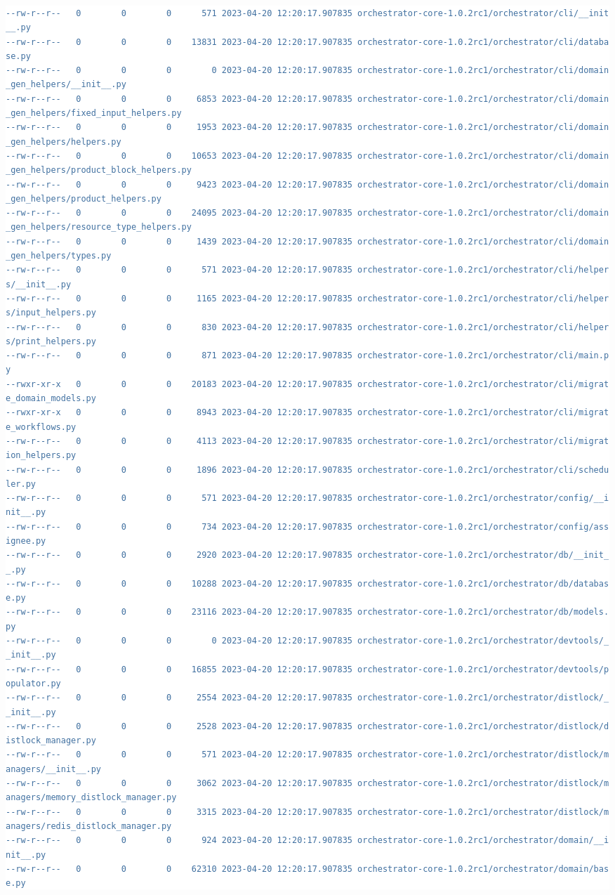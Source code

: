 ```diff
--rw-r--r--   0        0        0      571 2023-04-20 12:20:17.907835 orchestrator-core-1.0.2rc1/orchestrator/cli/__init__.py
--rw-r--r--   0        0        0    13831 2023-04-20 12:20:17.907835 orchestrator-core-1.0.2rc1/orchestrator/cli/database.py
--rw-r--r--   0        0        0        0 2023-04-20 12:20:17.907835 orchestrator-core-1.0.2rc1/orchestrator/cli/domain_gen_helpers/__init__.py
--rw-r--r--   0        0        0     6853 2023-04-20 12:20:17.907835 orchestrator-core-1.0.2rc1/orchestrator/cli/domain_gen_helpers/fixed_input_helpers.py
--rw-r--r--   0        0        0     1953 2023-04-20 12:20:17.907835 orchestrator-core-1.0.2rc1/orchestrator/cli/domain_gen_helpers/helpers.py
--rw-r--r--   0        0        0    10653 2023-04-20 12:20:17.907835 orchestrator-core-1.0.2rc1/orchestrator/cli/domain_gen_helpers/product_block_helpers.py
--rw-r--r--   0        0        0     9423 2023-04-20 12:20:17.907835 orchestrator-core-1.0.2rc1/orchestrator/cli/domain_gen_helpers/product_helpers.py
--rw-r--r--   0        0        0    24095 2023-04-20 12:20:17.907835 orchestrator-core-1.0.2rc1/orchestrator/cli/domain_gen_helpers/resource_type_helpers.py
--rw-r--r--   0        0        0     1439 2023-04-20 12:20:17.907835 orchestrator-core-1.0.2rc1/orchestrator/cli/domain_gen_helpers/types.py
--rw-r--r--   0        0        0      571 2023-04-20 12:20:17.907835 orchestrator-core-1.0.2rc1/orchestrator/cli/helpers/__init__.py
--rw-r--r--   0        0        0     1165 2023-04-20 12:20:17.907835 orchestrator-core-1.0.2rc1/orchestrator/cli/helpers/input_helpers.py
--rw-r--r--   0        0        0      830 2023-04-20 12:20:17.907835 orchestrator-core-1.0.2rc1/orchestrator/cli/helpers/print_helpers.py
--rw-r--r--   0        0        0      871 2023-04-20 12:20:17.907835 orchestrator-core-1.0.2rc1/orchestrator/cli/main.py
--rwxr-xr-x   0        0        0    20183 2023-04-20 12:20:17.907835 orchestrator-core-1.0.2rc1/orchestrator/cli/migrate_domain_models.py
--rwxr-xr-x   0        0        0     8943 2023-04-20 12:20:17.907835 orchestrator-core-1.0.2rc1/orchestrator/cli/migrate_workflows.py
--rw-r--r--   0        0        0     4113 2023-04-20 12:20:17.907835 orchestrator-core-1.0.2rc1/orchestrator/cli/migration_helpers.py
--rw-r--r--   0        0        0     1896 2023-04-20 12:20:17.907835 orchestrator-core-1.0.2rc1/orchestrator/cli/scheduler.py
--rw-r--r--   0        0        0      571 2023-04-20 12:20:17.907835 orchestrator-core-1.0.2rc1/orchestrator/config/__init__.py
--rw-r--r--   0        0        0      734 2023-04-20 12:20:17.907835 orchestrator-core-1.0.2rc1/orchestrator/config/assignee.py
--rw-r--r--   0        0        0     2920 2023-04-20 12:20:17.907835 orchestrator-core-1.0.2rc1/orchestrator/db/__init__.py
--rw-r--r--   0        0        0    10288 2023-04-20 12:20:17.907835 orchestrator-core-1.0.2rc1/orchestrator/db/database.py
--rw-r--r--   0        0        0    23116 2023-04-20 12:20:17.907835 orchestrator-core-1.0.2rc1/orchestrator/db/models.py
--rw-r--r--   0        0        0        0 2023-04-20 12:20:17.907835 orchestrator-core-1.0.2rc1/orchestrator/devtools/__init__.py
--rw-r--r--   0        0        0    16855 2023-04-20 12:20:17.907835 orchestrator-core-1.0.2rc1/orchestrator/devtools/populator.py
--rw-r--r--   0        0        0     2554 2023-04-20 12:20:17.907835 orchestrator-core-1.0.2rc1/orchestrator/distlock/__init__.py
--rw-r--r--   0        0        0     2528 2023-04-20 12:20:17.907835 orchestrator-core-1.0.2rc1/orchestrator/distlock/distlock_manager.py
--rw-r--r--   0        0        0      571 2023-04-20 12:20:17.907835 orchestrator-core-1.0.2rc1/orchestrator/distlock/managers/__init__.py
--rw-r--r--   0        0        0     3062 2023-04-20 12:20:17.907835 orchestrator-core-1.0.2rc1/orchestrator/distlock/managers/memory_distlock_manager.py
--rw-r--r--   0        0        0     3315 2023-04-20 12:20:17.907835 orchestrator-core-1.0.2rc1/orchestrator/distlock/managers/redis_distlock_manager.py
--rw-r--r--   0        0        0      924 2023-04-20 12:20:17.907835 orchestrator-core-1.0.2rc1/orchestrator/domain/__init__.py
--rw-r--r--   0        0        0    62310 2023-04-20 12:20:17.907835 orchestrator-core-1.0.2rc1/orchestrator/domain/base.py
```